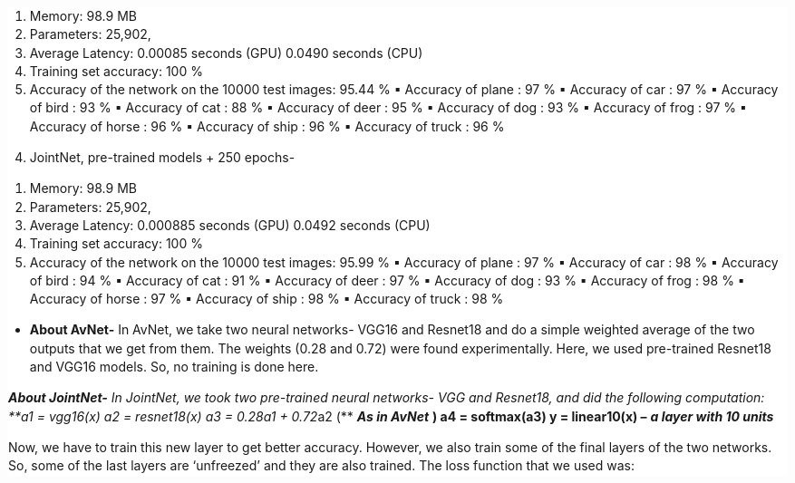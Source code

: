 1. Memory: 98.9 MB
2. Parameters: 25,902,
3. Average Latency: 0.00085 seconds (GPU)
    0.0490 seconds (CPU)
4. Training set accuracy: 100 %
5. Accuracy of the network on the 10000 test images: 95.44 %
    ▪ Accuracy of plane : 97 %
    ▪ Accuracy of car : 97 %
    ▪ Accuracy of bird : 93 %
    ▪ Accuracy of cat : 88 %
    ▪ Accuracy of deer : 95 %
    ▪ Accuracy of dog : 93 %
    ▪ Accuracy of frog : 97 %
    ▪ Accuracy of horse : 96 %
    ▪ Accuracy of ship : 96 %
    ▪ Accuracy of truck : 96 %

4) JointNet, pre-trained models + 250 epochs-

1. Memory: 98.9 MB
2. Parameters: 25,902,
3. Average Latency: 0.000885 seconds (GPU)
    0.0492 seconds (CPU)
4. Training set accuracy: 100 %
5. Accuracy of the network on the 10000 test images: 95.99 %
    ▪ Accuracy of plane : 97 %
    ▪ Accuracy of car : 98 %
    ▪ Accuracy of bird : 94 %
    ▪ Accuracy of cat : 91 %
    ▪ Accuracy of deer : 97 %
    ▪ Accuracy of dog : 93 %
    ▪ Accuracy of frog : 98 %
    ▪ Accuracy of horse : 97 %
    ▪ Accuracy of ship : 98 %
    ▪ Accuracy of truck : 98 %


* **About AvNet-** In AvNet, we take two neural networks- VGG16 and Resnet18 and
do a simple weighted average of the two outputs that we get from them. The weights
(0.28 and 0.72) were found experimentally. Here, we used pre-trained Resnet18 and
VGG16 models. So, no training is done here.

****About JointNet-** In JointNet, we took two pre-trained neural networks- VGG
and Resnet18, and did the following computation:
**a1 = vgg16(x)
a2 = resnet18(x)
a3 = 0.28*a1 + 0.72*a2 (** **_As in AvNet_** **)
a4 = softmax(a3)
y = linear10(x) –** **_a layer with 10 units_**

Now, we have to train this new layer to get better accuracy. However, we also train
some of the final layers of the two networks. So, some of the last layers are
‘unfreezed’ and they are also trained. The loss function that we used was:
